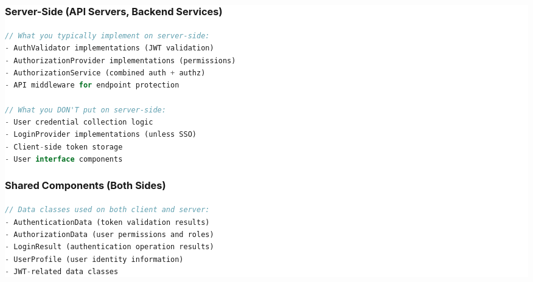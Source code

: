 ### Server-Side (API Servers, Backend Services)
```dart
// What you typically implement on server-side:
- AuthValidator implementations (JWT validation)
- AuthorizationProvider implementations (permissions)
- AuthorizationService (combined auth + authz)
- API middleware for endpoint protection

// What you DON'T put on server-side:
- User credential collection logic
- LoginProvider implementations (unless SSO)
- Client-side token storage
- User interface components
```

### Shared Components (Both Sides)
```dart
// Data classes used on both client and server:
- AuthenticationData (token validation results)
- AuthorizationData (user permissions and roles)
- LoginResult (authentication operation results)
- UserProfile (user identity information)
- JWT-related data classes
```

